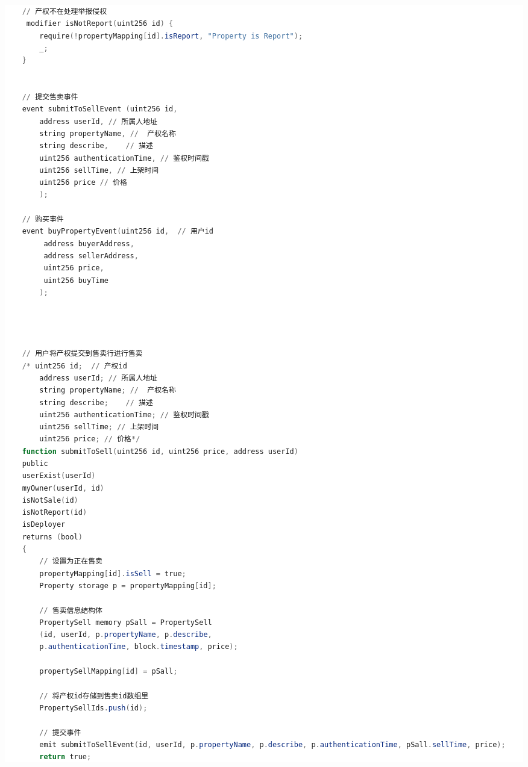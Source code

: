 ```PowerShell
    // 产权不在处理举报侵权
     modifier isNotReport(uint256 id) {
        require(!propertyMapping[id].isReport, "Property is Report");
        _;
    }
    
    
    // 提交售卖事件
    event submitToSellEvent (uint256 id,
        address userId, // 所属人地址
        string propertyName, //  产权名称
        string describe,	// 描述
        uint256 authenticationTime,	// 鉴权时间戳
        uint256 sellTime, // 上架时间
        uint256 price // 价格
        );
    
    // 购买事件
    event buyPropertyEvent(uint256 id,  // 用户id
         address buyerAddress,
         address sellerAddress,
         uint256 price,
         uint256 buyTime
        );
    
    

    
    // 用户将产权提交到售卖行进行售卖
    /* uint256 id;  // 产权id
        address userId; // 所属人地址
        string propertyName; //  产权名称
        string describe;	// 描述
        uint256 authenticationTime;	// 鉴权时间戳
        uint256 sellTime; // 上架时间
        uint256 price; // 价格*/
    function submitToSell(uint256 id, uint256 price, address userId)
    public
    userExist(userId)
    myOwner(userId, id) 
    isNotSale(id)
    isNotReport(id)
    isDeployer
    returns (bool)
    {   
        // 设置为正在售卖
        propertyMapping[id].isSell = true;
        Property storage p = propertyMapping[id];
        
        // 售卖信息结构体
        PropertySell memory pSall = PropertySell
        (id, userId, p.propertyName, p.describe, 
        p.authenticationTime, block.timestamp, price);
        
        propertySellMapping[id] = pSall;
        
        // 将产权id存储到售卖id数组里
        PropertySellIds.push(id);
        
        // 提交事件
        emit submitToSellEvent(id, userId, p.propertyName, p.describe, p.authenticationTime, pSall.sellTime, price);
        return true;
```